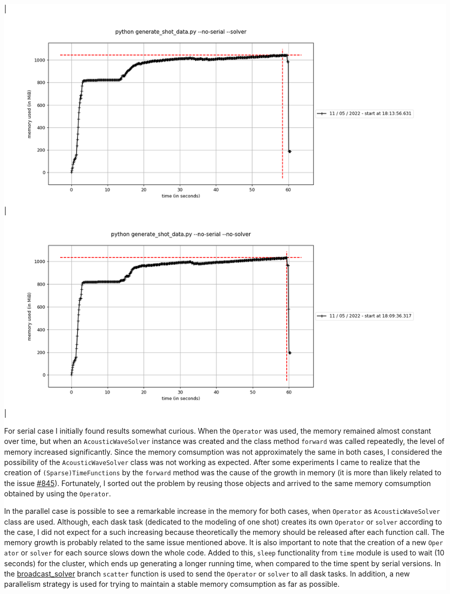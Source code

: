 |<img width="1604" alt="screen shot 2017-08-07 at 12 18 15 pm" src="https://github.com/ofmla/2d_forward_memory_profiling/blob/main/figs/Figure_3.png">|  <img width="1604" alt="screen shot 2017-08-07 at 12 18 15 pm" src="https://github.com/ofmla/2d_forward_memory_profiling/blob/main/figs/Figure_4.png">|

For serial case I initially found results somewhat curious. When the `Operator` was used, the memory remained almost constant over time, but when an `AcousticWaveSolver` instance was created and the class method `forward` was called repeatedly, the level of memory increased significantly. Since the memory comsumption was not approximately the same in both cases, I considered the possibility of the `AcousticWaveSolver` class was not working as expected. After some experiments I came to realize that the creation of `(Sparse)TimeFunctions` by the `forward` method was the cause of the growth in memory (it is more than likely related to the issue [#845](https://github.com/devitocodes/devito/issues/845)). Fortunately, I sorted out the problem by reusing those objects and arrived to the same memory comsumption obtained by using the `Operator`. 

In the parallel case is possible to see a remarkable increase in the memory for both cases, when `Operator` as `AcousticWaveSolver` class are used. Although, each dask task (dedicated to the modeling of one shot) creates its own `Operator` or `solver` according to the case, I did not expect for a such increasing because theoretically the memory should be released after each function call. The memory growth is probably related to the same issue mentioned above. It is also important to note that the creation of a new `Operator` or `solver` for each source slows down the whole code. Added to this, `sleep` functionality from `time` module is used to wait (10 seconds) for the cluster, which ends up generating a longer running time, when compared to the time spent by serial versions. In the [broadcast_solver](https://github.com/ofmla/2d_forward_memory_profiling/tree/broadcast_solver) branch `scatter` function is used to send the `Operator` or `solver` to all dask tasks. In addition, a new parallelism strategy is used  for trying to maintain a stable memory comsumption as far as possible.
